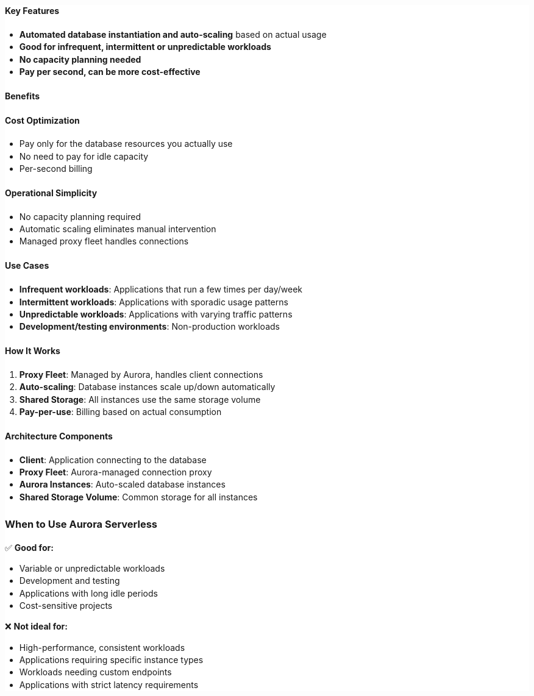 #### Key Features

- **Automated database instantiation and auto-scaling** based on actual usage
- **Good for infrequent, intermittent or unpredictable workloads**
- **No capacity planning needed**
- **Pay per second, can be more cost-effective**

#### Benefits

#### Cost Optimization
- Pay only for the database resources you actually use
- No need to pay for idle capacity
- Per-second billing

#### Operational Simplicity
- No capacity planning required
- Automatic scaling eliminates manual intervention
- Managed proxy fleet handles connections

#### Use Cases
- **Infrequent workloads**: Applications that run a few times per day/week
- **Intermittent workloads**: Applications with sporadic usage patterns
- **Unpredictable workloads**: Applications with varying traffic patterns
- **Development/testing environments**: Non-production workloads

#### How It Works

1. **Proxy Fleet**: Managed by Aurora, handles client connections
2. **Auto-scaling**: Database instances scale up/down automatically
3. **Shared Storage**: All instances use the same storage volume
4. **Pay-per-use**: Billing based on actual consumption

#### Architecture Components

- **Client**: Application connecting to the database
- **Proxy Fleet**: Aurora-managed connection proxy 
- **Aurora Instances**: Auto-scaled database instances
- **Shared Storage Volume**: Common storage for all instances

### When to Use Aurora Serverless

✅ **Good for:**
- Variable or unpredictable workloads
- Development and testing
- Applications with long idle periods
- Cost-sensitive projects

❌ **Not ideal for:**
- High-performance, consistent workloads
- Applications requiring specific instance types
- Workloads needing custom endpoints
- Applications with strict latency requirements
